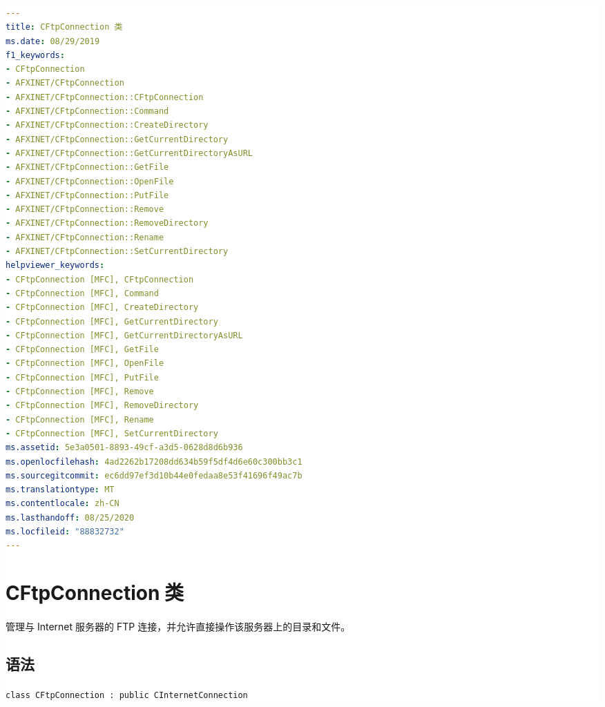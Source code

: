 ```yaml
---
title: CFtpConnection 类
ms.date: 08/29/2019
f1_keywords:
- CFtpConnection
- AFXINET/CFtpConnection
- AFXINET/CFtpConnection::CFtpConnection
- AFXINET/CFtpConnection::Command
- AFXINET/CFtpConnection::CreateDirectory
- AFXINET/CFtpConnection::GetCurrentDirectory
- AFXINET/CFtpConnection::GetCurrentDirectoryAsURL
- AFXINET/CFtpConnection::GetFile
- AFXINET/CFtpConnection::OpenFile
- AFXINET/CFtpConnection::PutFile
- AFXINET/CFtpConnection::Remove
- AFXINET/CFtpConnection::RemoveDirectory
- AFXINET/CFtpConnection::Rename
- AFXINET/CFtpConnection::SetCurrentDirectory
helpviewer_keywords:
- CFtpConnection [MFC], CFtpConnection
- CFtpConnection [MFC], Command
- CFtpConnection [MFC], CreateDirectory
- CFtpConnection [MFC], GetCurrentDirectory
- CFtpConnection [MFC], GetCurrentDirectoryAsURL
- CFtpConnection [MFC], GetFile
- CFtpConnection [MFC], OpenFile
- CFtpConnection [MFC], PutFile
- CFtpConnection [MFC], Remove
- CFtpConnection [MFC], RemoveDirectory
- CFtpConnection [MFC], Rename
- CFtpConnection [MFC], SetCurrentDirectory
ms.assetid: 5e3a0501-8893-49cf-a3d5-0628d8d6b936
ms.openlocfilehash: 4ad2262b17208dd634b59f5df4d6e60c300bb3c1
ms.sourcegitcommit: ec6dd97ef3d10b44e0fedaa8e53f41696f49ac7b
ms.translationtype: MT
ms.contentlocale: zh-CN
ms.lasthandoff: 08/25/2020
ms.locfileid: "88832732"
---
```

# <a name="cftpconnection-class"></a>CFtpConnection 类

管理与 Internet 服务器的 FTP 连接，并允许直接操作该服务器上的目录和文件。

## <a name="syntax"></a>语法

```
class CFtpConnection : public CInternetConnection
```

